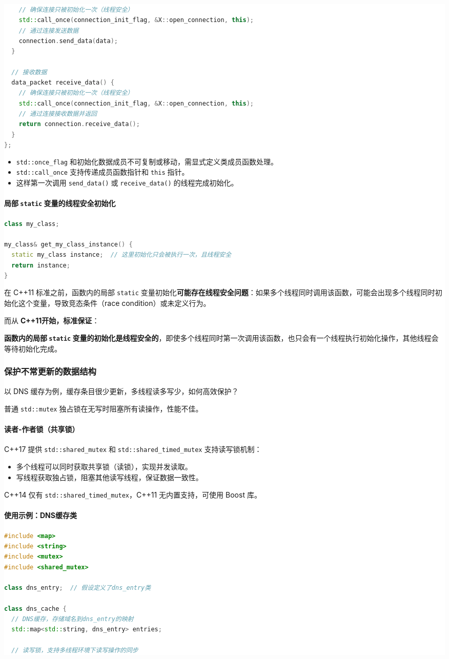 ```cpp
    // 确保连接只被初始化一次（线程安全）
    std::call_once(connection_init_flag, &X::open_connection, this);
    // 通过连接发送数据
    connection.send_data(data);
  }

  // 接收数据
  data_packet receive_data() {
    // 确保连接只被初始化一次（线程安全）
    std::call_once(connection_init_flag, &X::open_connection, this);
    // 通过连接接收数据并返回
    return connection.receive_data();
  }
};
```

- `std::once_flag` 和初始化数据成员不可复制或移动，需显式定义类成员函数处理。
- `std::call_once` 支持传递成员函数指针和 `this` 指针。
- 这样第一次调用 `send_data()` 或 `receive_data()` 的线程完成初始化。

#### 局部 `static` 变量的线程安全初始化

```cpp
class my_class;

my_class& get_my_class_instance() {
  static my_class instance;  // 这里初始化只会被执行一次，且线程安全
  return instance;
}
```

在 C++11 标准之前，函数内的局部 `static` 变量初始化**可能存在线程安全问题**：如果多个线程同时调用该函数，可能会出现多个线程同时初始化这个变量，导致竞态条件（race condition）或未定义行为。

而从 **C++11开始，标准保证**：

**函数内的局部 `static` 变量的初始化是线程安全的**，即使多个线程同时第一次调用该函数，也只会有一个线程执行初始化操作，其他线程会等待初始化完成。

### 保护不常更新的数据结构

以 DNS 缓存为例，缓存条目很少更新，多线程读多写少，如何高效保护？

普通 `std::mutex` 独占锁在无写时阻塞所有读操作，性能不佳。

#### 读者-作者锁（共享锁）

C++17 提供 `std::shared_mutex` 和 `std::shared_timed_mutex` 支持读写锁机制：

- 多个线程可以同时获取共享锁（读锁），实现并发读取。
- 写线程获取独占锁，阻塞其他读写线程，保证数据一致性。

C++14 仅有 `std::shared_timed_mutex`，C++11 无内置支持，可使用 Boost 库。

#### 使用示例：DNS缓存类

```cpp
#include <map>
#include <string>
#include <mutex>
#include <shared_mutex>

class dns_entry;  // 假设定义了dns_entry类

class dns_cache {
  // DNS缓存，存储域名到dns_entry的映射
  std::map<std::string, dns_entry> entries;

  // 读写锁，支持多线程环境下读写操作的同步
```